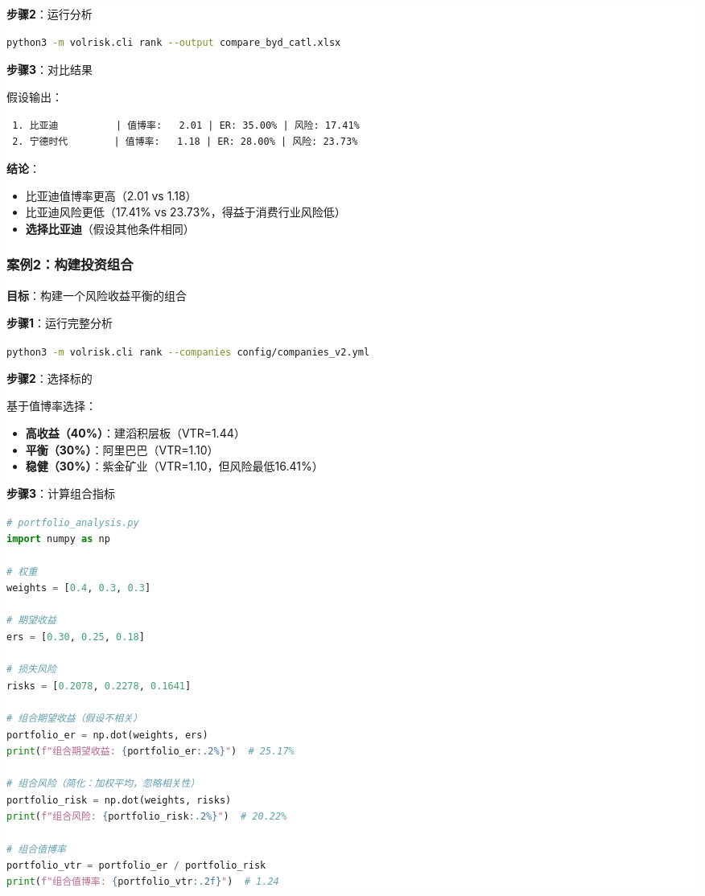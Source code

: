 **步骤2**：运行分析

```bash
python3 -m volrisk.cli rank --output compare_byd_catl.xlsx
```

**步骤3**：对比结果

假设输出：
```
 1. 比亚迪          | 值博率:   2.01 | ER: 35.00% | 风险: 17.41%
 2. 宁德时代        | 值博率:   1.18 | ER: 28.00% | 风险: 23.73%
```

**结论**：
- 比亚迪值博率更高（2.01 vs 1.18）
- 比亚迪风险更低（17.41% vs 23.73%，得益于消费行业风险低）
- **选择比亚迪**（假设其他条件相同）

### 案例2：构建投资组合

**目标**：构建一个风险收益平衡的组合

**步骤1**：运行完整分析

```bash
python3 -m volrisk.cli rank --companies config/companies_v2.yml
```

**步骤2**：选择标的

基于值博率选择：
- **高收益（40%）**：建滔积层板（VTR=1.44）
- **平衡（30%）**：阿里巴巴（VTR=1.10）
- **稳健（30%）**：紫金矿业（VTR=1.10，但风险最低16.41%）

**步骤3**：计算组合指标

```python
# portfolio_analysis.py
import numpy as np

# 权重
weights = [0.4, 0.3, 0.3]

# 期望收益
ers = [0.30, 0.25, 0.18]

# 损失风险
risks = [0.2078, 0.2278, 0.1641]

# 组合期望收益（假设不相关）
portfolio_er = np.dot(weights, ers)
print(f"组合期望收益: {portfolio_er:.2%}")  # 25.17%

# 组合风险（简化：加权平均，忽略相关性）
portfolio_risk = np.dot(weights, risks)
print(f"组合风险: {portfolio_risk:.2%}")  # 20.22%

# 组合值博率
portfolio_vtr = portfolio_er / portfolio_risk
print(f"组合值博率: {portfolio_vtr:.2f}")  # 1.24
```
